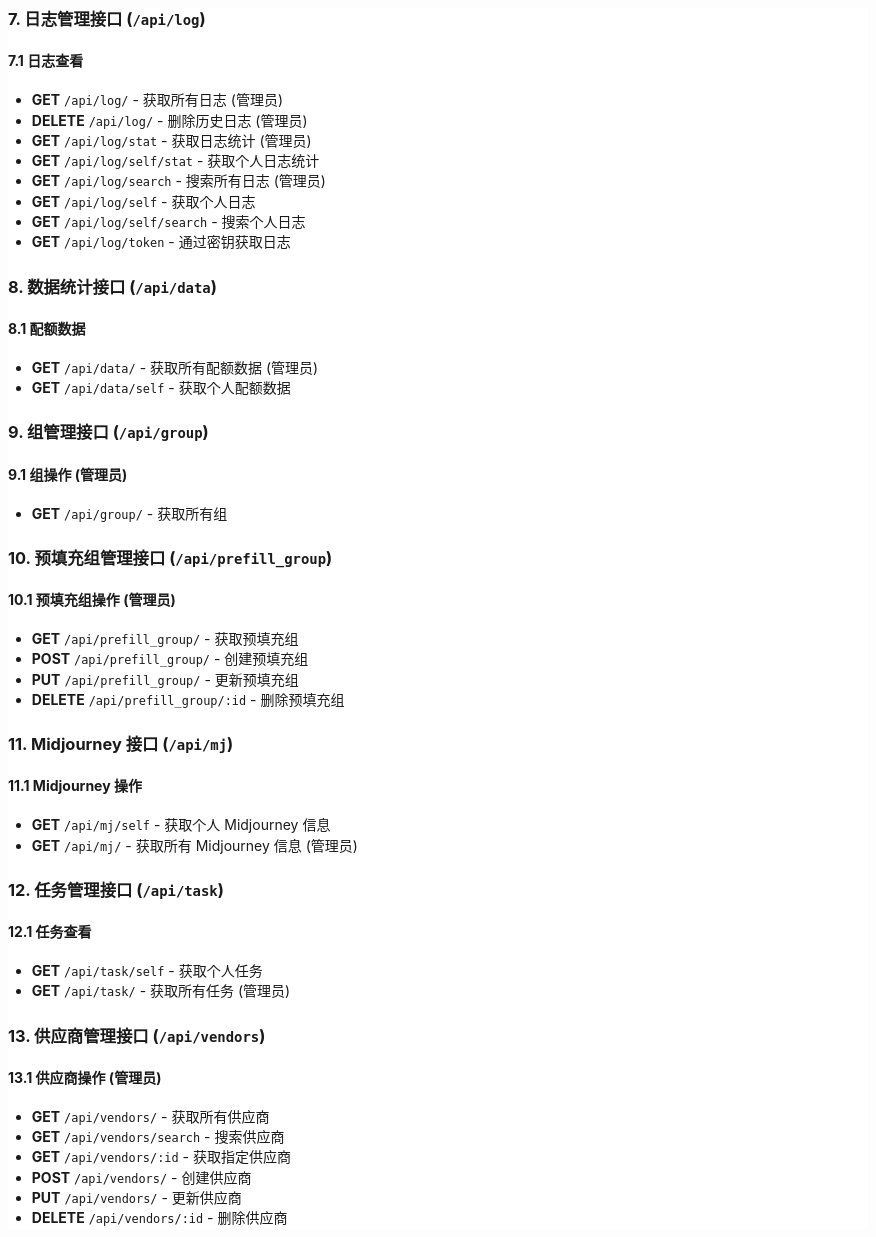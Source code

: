 ### 7. 日志管理接口 (`/api/log`)

#### 7.1 日志查看
- **GET** `/api/log/` - 获取所有日志 (管理员)
- **DELETE** `/api/log/` - 删除历史日志 (管理员)
- **GET** `/api/log/stat` - 获取日志统计 (管理员)
- **GET** `/api/log/self/stat` - 获取个人日志统计
- **GET** `/api/log/search` - 搜索所有日志 (管理员)
- **GET** `/api/log/self` - 获取个人日志
- **GET** `/api/log/self/search` - 搜索个人日志
- **GET** `/api/log/token` - 通过密钥获取日志

### 8. 数据统计接口 (`/api/data`)

#### 8.1 配额数据
- **GET** `/api/data/` - 获取所有配额数据 (管理员)
- **GET** `/api/data/self` - 获取个人配额数据

### 9. 组管理接口 (`/api/group`)

#### 9.1 组操作 (管理员)
- **GET** `/api/group/` - 获取所有组

### 10. 预填充组管理接口 (`/api/prefill_group`)

#### 10.1 预填充组操作 (管理员)
- **GET** `/api/prefill_group/` - 获取预填充组
- **POST** `/api/prefill_group/` - 创建预填充组
- **PUT** `/api/prefill_group/` - 更新预填充组
- **DELETE** `/api/prefill_group/:id` - 删除预填充组

### 11. Midjourney 接口 (`/api/mj`)

#### 11.1 Midjourney 操作
- **GET** `/api/mj/self` - 获取个人 Midjourney 信息
- **GET** `/api/mj/` - 获取所有 Midjourney 信息 (管理员)

### 12. 任务管理接口 (`/api/task`)

#### 12.1 任务查看
- **GET** `/api/task/self` - 获取个人任务
- **GET** `/api/task/` - 获取所有任务 (管理员)

### 13. 供应商管理接口 (`/api/vendors`)

#### 13.1 供应商操作 (管理员)
- **GET** `/api/vendors/` - 获取所有供应商
- **GET** `/api/vendors/search` - 搜索供应商
- **GET** `/api/vendors/:id` - 获取指定供应商
- **POST** `/api/vendors/` - 创建供应商
- **PUT** `/api/vendors/` - 更新供应商
- **DELETE** `/api/vendors/:id` - 删除供应商
